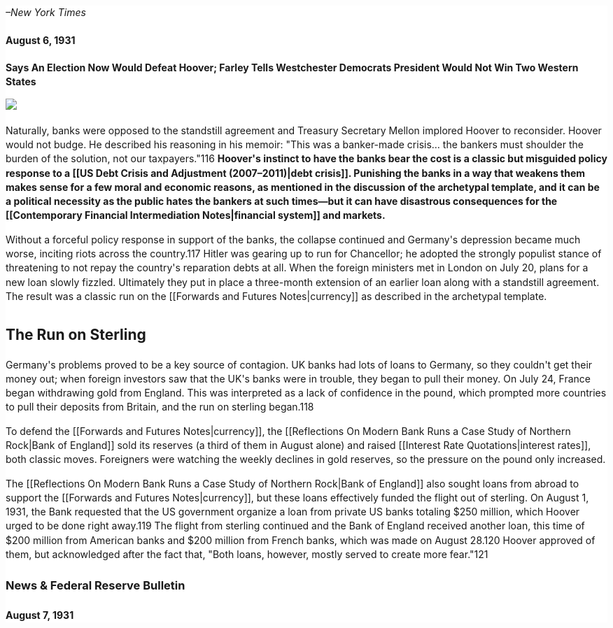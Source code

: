 *–New York Times* 

#### August 6, 1931

**Says An Election Now Would Defeat Hoover; Farley Tells Westchester Democrats President Would Not Win Two Western States** 

![](Attachments/BigDebtCycles_page_25_Picture_30.jpeg)

Naturally, banks were opposed to the standstill agreement and Treasury Secretary Mellon implored Hoover to reconsider. Hoover would not budge. He described his reasoning in his memoir: "This was a banker-made crisis… the bankers must shoulder the burden of the solution, not our taxpayers."116 **Hoover's instinct to have the banks bear the cost is a classic but misguided policy response to a [[US Debt Crisis and Adjustment (2007–2011)|debt crisis]]. Punishing the banks in a way that weakens them makes sense for a few moral and economic reasons, as mentioned in the discussion of the archetypal template, and it can be a political necessity as the public hates the bankers at such times—but it can have disastrous consequences for the [[Contemporary Financial Intermediation Notes|financial system]] and markets.**

Without a forceful policy response in support of the banks, the collapse continued and Germany's depression became much worse, inciting riots across the country.117 Hitler was gearing up to run for Chancellor; he adopted the strongly populist stance of threatening to not repay the country's reparation debts at all. When the foreign ministers met in London on July 20, plans for a new loan slowly fizzled. Ultimately they put in place a three-month extension of an earlier loan along with a standstill agreement. The result was a classic run on the [[Forwards and Futures Notes|currency]] as described in the archetypal template.

## **The Run on Sterling**

Germany's problems proved to be a key source of contagion. UK banks had lots of loans to Germany, so they couldn't get their money out; when foreign investors saw that the UK's banks were in trouble, they began to pull their money. On July 24, France began withdrawing gold from England. This was interpreted as a lack of confidence in the pound, which prompted more countries to pull their deposits from Britain, and the run on sterling began.118

To defend the [[Forwards and Futures Notes|currency]], the [[Reflections On Modern Bank Runs a Case Study of Northern Rock|Bank of England]] sold its reserves (a third of them in August alone) and raised [[Interest Rate Quotations|interest rates]], both classic moves. Foreigners were watching the weekly declines in gold reserves, so the pressure on the pound only increased.

The [[Reflections On Modern Bank Runs a Case Study of Northern Rock|Bank of England]] also sought loans from abroad to support the [[Forwards and Futures Notes|currency]], but these loans effectively funded the flight out of sterling. On August 1, 1931, the Bank requested that the US government organize a loan from private US banks totaling \$250 million, which Hoover urged to be done right away.119 The flight from sterling continued and the Bank of England received another loan, this time of \$200 million from American banks and \$200 million from French banks, which was made on August 28.120 Hoover approved of them, but acknowledged after the fact that, "Both loans, however, mostly served to create more fear."121

### **News & Federal Reserve Bulletin**

#### August 7, 1931
